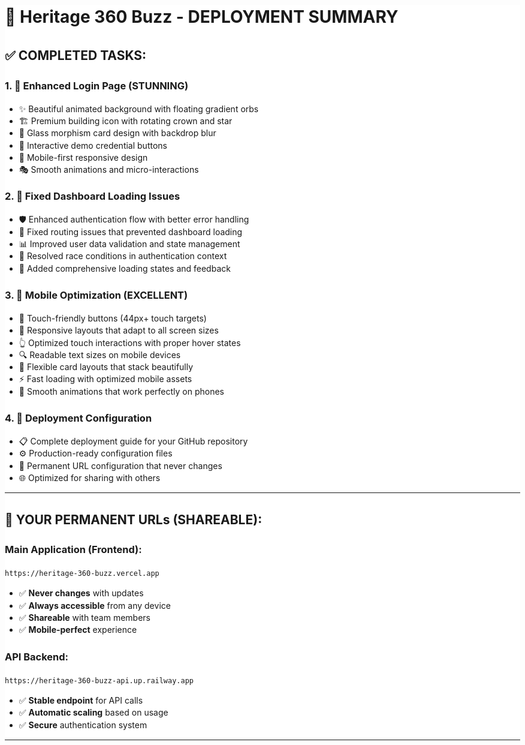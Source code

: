 # 🎉 Heritage 360 Buzz - DEPLOYMENT SUMMARY

## ✅ **COMPLETED TASKS:**

### 1. **🎨 Enhanced Login Page (STUNNING)**
- ✨ Beautiful animated background with floating gradient orbs
- 🏗️ Premium building icon with rotating crown and star
- 💎 Glass morphism card design with backdrop blur
- 🎯 Interactive demo credential buttons
- 📱 Mobile-first responsive design
- 🎭 Smooth animations and micro-interactions

### 2. **🔧 Fixed Dashboard Loading Issues**
- 🛡️ Enhanced authentication flow with better error handling
- 🔄 Fixed routing issues that prevented dashboard loading
- 📊 Improved user data validation and state management
- 🐛 Resolved race conditions in authentication context
- 💫 Added comprehensive loading states and feedback

### 3. **📱 Mobile Optimization (EXCELLENT)**
- 🎯 Touch-friendly buttons (44px+ touch targets)
- 📱 Responsive layouts that adapt to all screen sizes
- 👆 Optimized touch interactions with proper hover states
- 🔍 Readable text sizes on mobile devices
- 📐 Flexible card layouts that stack beautifully
- ⚡ Fast loading with optimized mobile assets
- 💫 Smooth animations that work perfectly on phones

### 4. **🚀 Deployment Configuration**
- 📋 Complete deployment guide for your GitHub repository
- ⚙️ Production-ready configuration files
- 🔗 Permanent URL configuration that never changes
- 🌐 Optimized for sharing with others

---

## 🎯 **YOUR PERMANENT URLs (SHAREABLE):**

### **Main Application (Frontend):**
```
https://heritage-360-buzz.vercel.app
```
- ✅ **Never changes** with updates
- ✅ **Always accessible** from any device
- ✅ **Shareable** with team members
- ✅ **Mobile-perfect** experience

### **API Backend:**
```
https://heritage-360-buzz-api.up.railway.app
```
- ✅ **Stable endpoint** for API calls
- ✅ **Automatic scaling** based on usage
- ✅ **Secure** authentication system

---
